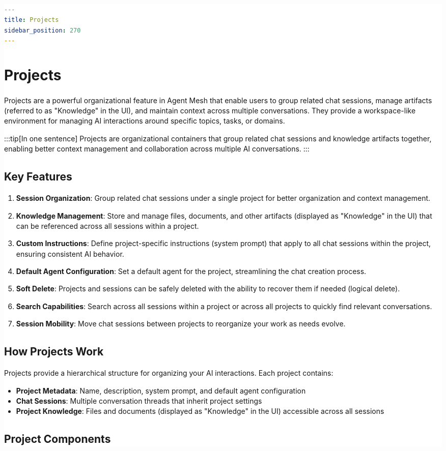 ```yaml
---
title: Projects
sidebar_position: 270
---
```


# Projects

Projects are a powerful organizational feature in Agent Mesh that enable users to group related chat sessions, manage artifacts (referred to as "Knowledge" in the UI), and maintain context across multiple conversations. They provide a workspace-like environment for managing AI interactions around specific topics, tasks, or domains.

:::tip[In one sentence]
Projects are organizational containers that group related chat sessions and knowledge artifacts together, enabling better context management and collaboration across multiple AI conversations.
:::

## Key Features

1. **Session Organization**: Group related chat sessions under a single project for better organization and context management.

2. **Knowledge Management**: Store and manage files, documents, and other artifacts (displayed as "Knowledge" in the UI) that can be referenced across all sessions within a project.

3. **Custom Instructions**: Define project-specific instructions (system prompt) that apply to all chat sessions within the project, ensuring consistent AI behavior.

4. **Default Agent Configuration**: Set a default agent for the project, streamlining the chat creation process.

5. **Soft Delete**: Projects and sessions can be safely deleted with the ability to recover them if needed (logical delete).

6. **Search Capabilities**: Search across all sessions within a project or across all projects to quickly find relevant conversations.

7. **Session Mobility**: Move chat sessions between projects to reorganize your work as needs evolve.

## How Projects Work

Projects provide a hierarchical structure for organizing your AI interactions. Each project contains:

- **Project Metadata**: Name, description, system prompt, and default agent configuration
- **Chat Sessions**: Multiple conversation threads that inherit project settings
- **Project Knowledge**: Files and documents (displayed as "Knowledge" in the UI) accessible across all sessions

## Project Components
